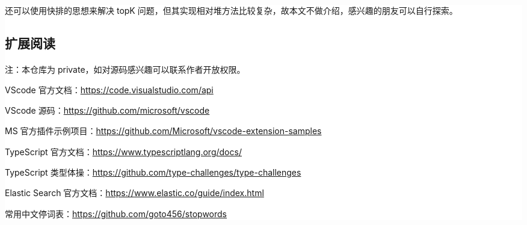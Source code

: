 还可以使用快排的思想来解决 topK 问题，但其实现相对堆方法比较复杂，故本文不做介绍，感兴趣的朋友可以自行探索。

## 扩展阅读

注：本仓库为 private，如对源码感兴趣可以联系作者开放权限。

VScode 官方文档：https://code.visualstudio.com/api

VScode 源码：https://github.com/microsoft/vscode

MS 官方插件示例项目：https://github.com/Microsoft/vscode-extension-samples

TypeScript 官方文档：https://www.typescriptlang.org/docs/

TypeScript 类型体操：https://github.com/type-challenges/type-challenges

Elastic Search 官方文档：https://www.elastic.co/guide/index.html

常用中文停词表：https://github.com/goto456/stopwords
